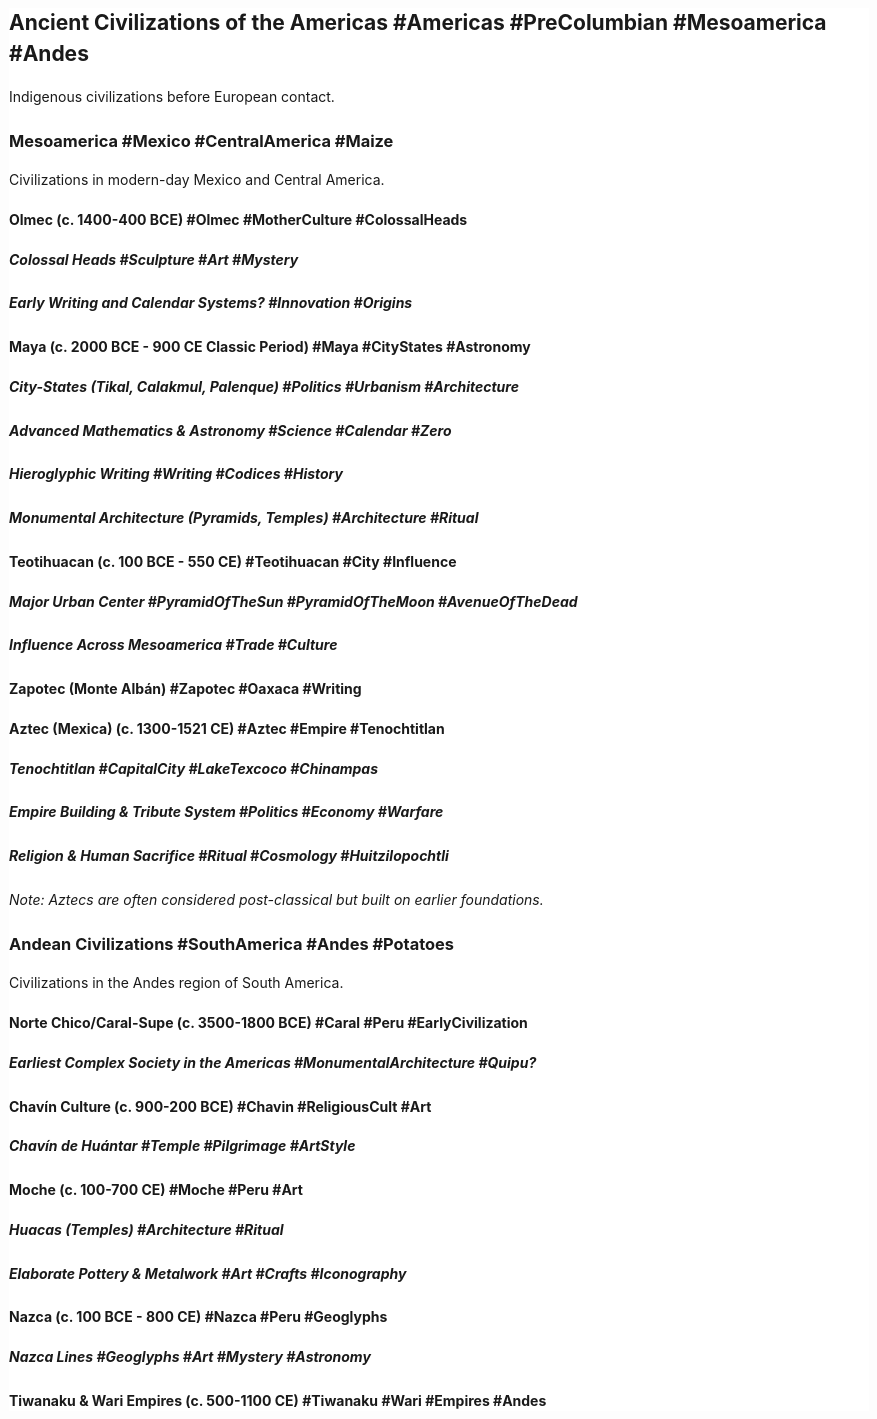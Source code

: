 ## Ancient Civilizations of the Americas #Americas #PreColumbian #Mesoamerica #Andes
Indigenous civilizations before European contact.

### Mesoamerica #Mexico #CentralAmerica #Maize
Civilizations in modern-day Mexico and Central America.
#### Olmec (c. 1400-400 BCE) #Olmec #MotherCulture #ColossalHeads
##### Colossal Heads #Sculpture #Art #Mystery
##### Early Writing and Calendar Systems? #Innovation #Origins
#### Maya (c. 2000 BCE - 900 CE Classic Period) #Maya #CityStates #Astronomy
##### City-States (Tikal, Calakmul, Palenque) #Politics #Urbanism #Architecture
##### Advanced Mathematics & Astronomy #Science #Calendar #Zero
##### Hieroglyphic Writing #Writing #Codices #History
##### Monumental Architecture (Pyramids, Temples) #Architecture #Ritual
#### Teotihuacan (c. 100 BCE - 550 CE) #Teotihuacan #City #Influence
##### Major Urban Center #PyramidOfTheSun #PyramidOfTheMoon #AvenueOfTheDead
##### Influence Across Mesoamerica #Trade #Culture
#### Zapotec (Monte Albán) #Zapotec #Oaxaca #Writing
#### Aztec (Mexica) (c. 1300-1521 CE) #Aztec #Empire #Tenochtitlan
##### Tenochtitlan #CapitalCity #LakeTexcoco #Chinampas
##### Empire Building & Tribute System #Politics #Economy #Warfare
##### Religion & Human Sacrifice #Ritual #Cosmology #Huitzilopochtli
*Note: Aztecs are often considered post-classical but built on earlier foundations.*

### Andean Civilizations #SouthAmerica #Andes #Potatoes
Civilizations in the Andes region of South America.
#### Norte Chico/Caral-Supe (c. 3500-1800 BCE) #Caral #Peru #EarlyCivilization
##### Earliest Complex Society in the Americas #MonumentalArchitecture #Quipu?
#### Chavín Culture (c. 900-200 BCE) #Chavin #ReligiousCult #Art
##### Chavín de Huántar #Temple #Pilgrimage #ArtStyle
#### Moche (c. 100-700 CE) #Moche #Peru #Art
##### Huacas (Temples) #Architecture #Ritual
##### Elaborate Pottery & Metalwork #Art #Crafts #Iconography
#### Nazca (c. 100 BCE - 800 CE) #Nazca #Peru #Geoglyphs
##### Nazca Lines #Geoglyphs #Art #Mystery #Astronomy
#### Tiwanaku & Wari Empires (c. 500-1100 CE) #Tiwanaku #Wari #Empires #Andes